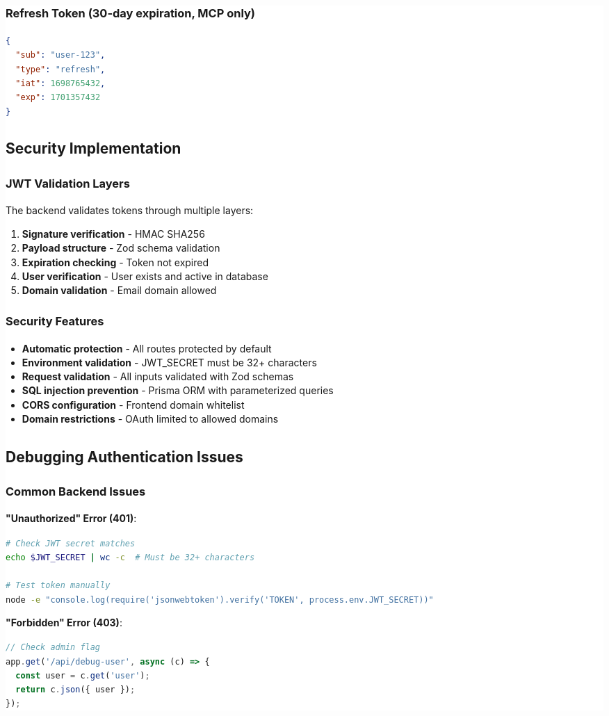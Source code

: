 ### Refresh Token (30-day expiration, MCP only)

```json
{
  "sub": "user-123",
  "type": "refresh",
  "iat": 1698765432,
  "exp": 1701357432
}
```

## Security Implementation

### JWT Validation Layers

The backend validates tokens through multiple layers:

1. **Signature verification** - HMAC SHA256
2. **Payload structure** - Zod schema validation
3. **Expiration checking** - Token not expired
4. **User verification** - User exists and active in database
5. **Domain validation** - Email domain allowed

### Security Features

- **Automatic protection** - All routes protected by default
- **Environment validation** - JWT_SECRET must be 32+ characters
- **Request validation** - All inputs validated with Zod schemas
- **SQL injection prevention** - Prisma ORM with parameterized queries
- **CORS configuration** - Frontend domain whitelist
- **Domain restrictions** - OAuth limited to allowed domains

## Debugging Authentication Issues

### Common Backend Issues

**"Unauthorized" Error (401)**:

```bash
# Check JWT secret matches
echo $JWT_SECRET | wc -c  # Must be 32+ characters

# Test token manually
node -e "console.log(require('jsonwebtoken').verify('TOKEN', process.env.JWT_SECRET))"
```

**"Forbidden" Error (403)**:

```typescript
// Check admin flag
app.get('/api/debug-user', async (c) => {
  const user = c.get('user');
  return c.json({ user });
});
```
